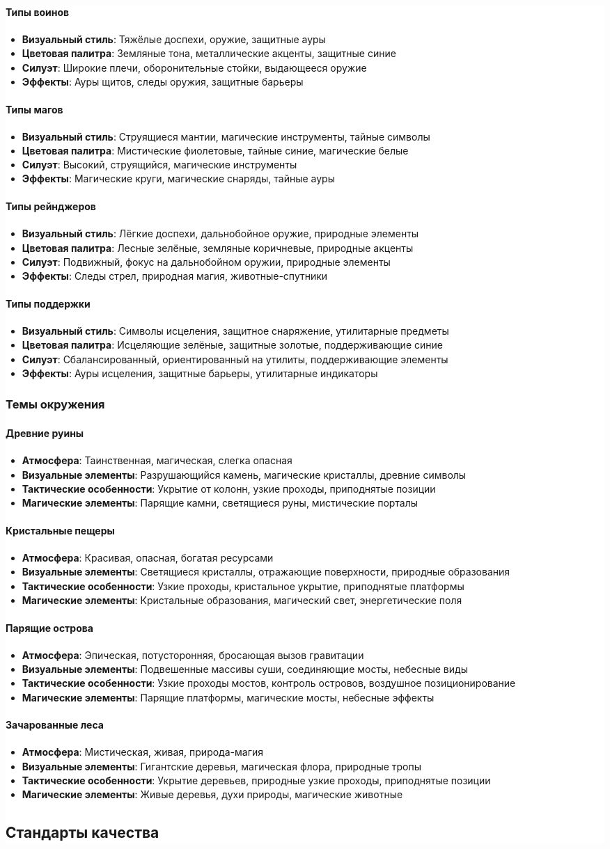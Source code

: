 #### **Типы воинов**
- **Визуальный стиль**: Тяжёлые доспехи, оружие, защитные ауры
- **Цветовая палитра**: Земляные тона, металлические акценты, защитные синие
- **Силуэт**: Широкие плечи, оборонительные стойки, выдающееся оружие
- **Эффекты**: Ауры щитов, следы оружия, защитные барьеры

#### **Типы магов**
- **Визуальный стиль**: Струящиеся мантии, магические инструменты, тайные символы
- **Цветовая палитра**: Мистические фиолетовые, тайные синие, магические белые
- **Силуэт**: Высокий, струящийся, магические инструменты
- **Эффекты**: Магические круги, магические снаряды, тайные ауры

#### **Типы рейнджеров**
- **Визуальный стиль**: Лёгкие доспехи, дальнобойное оружие, природные элементы
- **Цветовая палитра**: Лесные зелёные, земляные коричневые, природные акценты
- **Силуэт**: Подвижный, фокус на дальнобойном оружии, природные элементы
- **Эффекты**: Следы стрел, природная магия, животные-спутники

#### **Типы поддержки**
- **Визуальный стиль**: Символы исцеления, защитное снаряжение, утилитарные предметы
- **Цветовая палитра**: Исцеляющие зелёные, защитные золотые, поддерживающие синие
- **Силуэт**: Сбалансированный, ориентированный на утилиты, поддерживающие элементы
- **Эффекты**: Ауры исцеления, защитные барьеры, утилитарные индикаторы

### **Темы окружения**

#### **Древние руины**
- **Атмосфера**: Таинственная, магическая, слегка опасная
- **Визуальные элементы**: Разрушающийся камень, магические кристаллы, древние символы
- **Тактические особенности**: Укрытие от колонн, узкие проходы, приподнятые позиции
- **Магические элементы**: Парящие камни, светящиеся руны, мистические порталы

#### **Кристальные пещеры**
- **Атмосфера**: Красивая, опасная, богатая ресурсами
- **Визуальные элементы**: Светящиеся кристаллы, отражающие поверхности, природные образования
- **Тактические особенности**: Узкие проходы, кристальное укрытие, приподнятые платформы
- **Магические элементы**: Кристальные образования, магический свет, энергетические поля

#### **Парящие острова**
- **Атмосфера**: Эпическая, потусторонняя, бросающая вызов гравитации
- **Визуальные элементы**: Подвешенные массивы суши, соединяющие мосты, небесные виды
- **Тактические особенности**: Узкие проходы мостов, контроль островов, воздушное позиционирование
- **Магические элементы**: Парящие платформы, магические мосты, небесные эффекты

#### **Зачарованные леса**
- **Атмосфера**: Мистическая, живая, природа-магия
- **Визуальные элементы**: Гигантские деревья, магическая флора, природные тропы
- **Тактические особенности**: Укрытие деревьев, природные узкие проходы, приподнятые позиции
- **Магические элементы**: Живые деревья, духи природы, магические животные

## Стандарты качества
